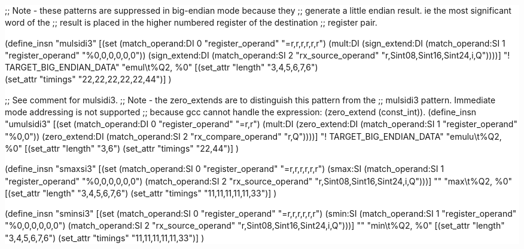 ;; Note - these patterns are suppressed in big-endian mode because they
;; generate a little endian result.  ie the most significant word of the
;; result is placed in the higher numbered register of the destination
;; register pair.

(define_insn "mulsidi3"
  [(set (match_operand:DI          0 "register_operand"  "=r,r,r,r,r,r")
        (mult:DI (sign_extend:DI (match_operand:SI
				  1 "register_operand"  "%0,0,0,0,0,0"))
                 (sign_extend:DI (match_operand:SI
				  2 "rx_source_operand"
				  "r,Sint08,Sint16,Sint24,i,Q"))))]
  "! TARGET_BIG_ENDIAN_DATA"
  "emul\t%Q2, %0"
  [(set_attr "length" "3,4,5,6,7,6")   
   (set_attr "timings" "22,22,22,22,22,44")]
)

;; See comment for mulsidi3.
;; Note - the zero_extends are to distinguish this pattern from the
;; mulsidi3 pattern.  Immediate mode addressing is not supported
;; because gcc cannot handle the expression: (zero_extend (const_int)).
(define_insn "umulsidi3"
  [(set (match_operand:DI                          0 "register_operand"	 "=r,r")
        (mult:DI (zero_extend:DI (match_operand:SI 1 "register_operand"  "%0,0"))
                 (zero_extend:DI (match_operand:SI 2 "rx_compare_operand" "r,Q"))))]
  "! TARGET_BIG_ENDIAN_DATA"
  "emulu\t%Q2, %0"
  [(set_attr "length" "3,6")
   (set_attr "timings" "22,44")]
)

(define_insn "smaxsi3"
  [(set (match_operand:SI          0 "register_operand" "=r,r,r,r,r,r")
	(smax:SI (match_operand:SI 1 "register_operand" "%0,0,0,0,0,0")
		 (match_operand:SI 2 "rx_source_operand"
				   "r,Sint08,Sint16,Sint24,i,Q")))]
  ""
  "max\t%Q2, %0"
  [(set_attr "length" "3,4,5,6,7,6")
   (set_attr "timings" "11,11,11,11,11,33")]
)

(define_insn "sminsi3"
  [(set (match_operand:SI          0 "register_operand" "=r,r,r,r,r,r")
	(smin:SI (match_operand:SI 1 "register_operand" "%0,0,0,0,0,0")
		 (match_operand:SI 2 "rx_source_operand"
				   "r,Sint08,Sint16,Sint24,i,Q")))]
  ""
  "min\t%Q2, %0"
  [(set_attr "length"  "3,4,5,6,7,6")
   (set_attr "timings" "11,11,11,11,11,33")]
)
